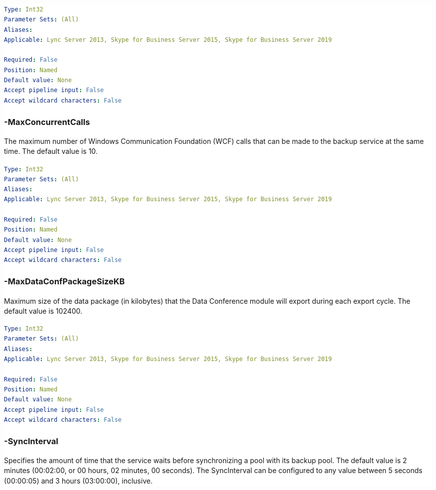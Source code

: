```yaml
Type: Int32
Parameter Sets: (All)
Aliases: 
Applicable: Lync Server 2013, Skype for Business Server 2015, Skype for Business Server 2019

Required: False
Position: Named
Default value: None
Accept pipeline input: False
Accept wildcard characters: False
```

### -MaxConcurrentCalls
The maximum number of Windows Communication Foundation (WCF) calls that can be made to the backup service at the same time.
The default value is 10.

```yaml
Type: Int32
Parameter Sets: (All)
Aliases: 
Applicable: Lync Server 2013, Skype for Business Server 2015, Skype for Business Server 2019

Required: False
Position: Named
Default value: None
Accept pipeline input: False
Accept wildcard characters: False
```

### -MaxDataConfPackageSizeKB
Maximum size of the data package (in kilobytes) that the Data Conference module will export during each export cycle.
The default value is 102400.

```yaml
Type: Int32
Parameter Sets: (All)
Aliases: 
Applicable: Lync Server 2013, Skype for Business Server 2015, Skype for Business Server 2019

Required: False
Position: Named
Default value: None
Accept pipeline input: False
Accept wildcard characters: False
```

### -SyncInterval
Specifies the amount of time that the service waits before synchronizing a pool with its backup pool.
The default value is 2 minutes (00:02:00, or 00 hours, 02 minutes, 00 seconds).
The SyncInterval can be configured to any value between 5 seconds (00:00:05) and 3 hours (03:00:00), inclusive.
